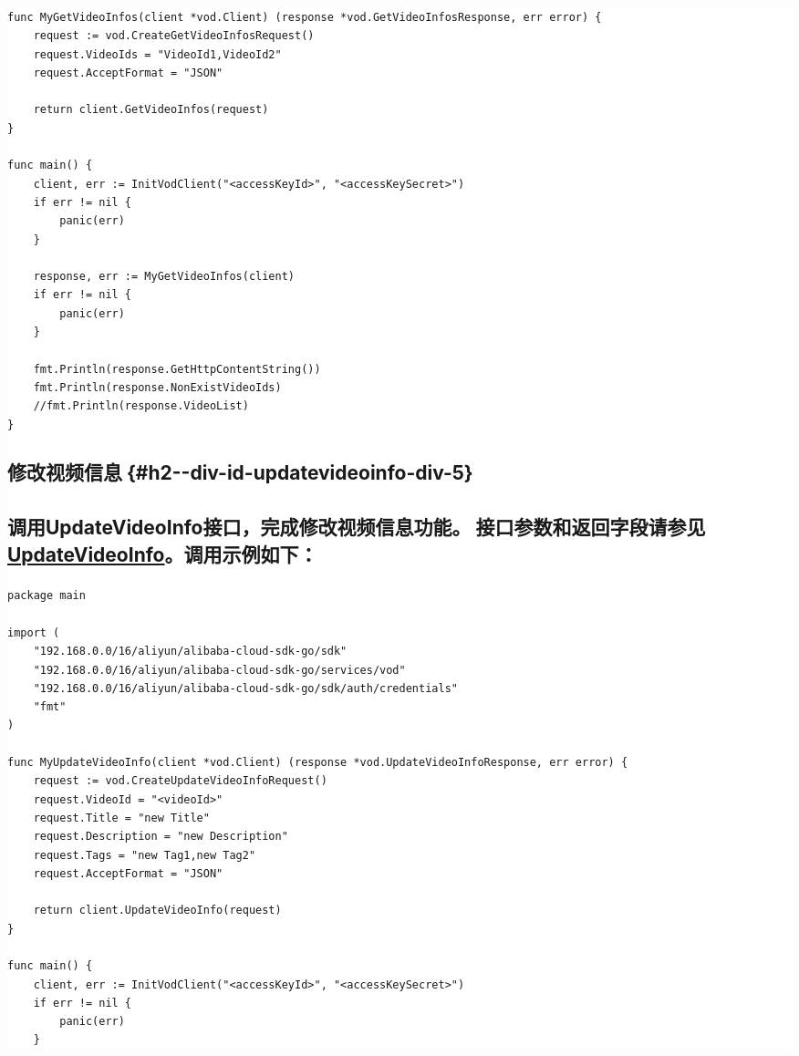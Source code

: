     func MyGetVideoInfos(client *vod.Client) (response *vod.GetVideoInfosResponse, err error) {
        request := vod.CreateGetVideoInfosRequest()
        request.VideoIds = "VideoId1,VideoId2"
        request.AcceptFormat = "JSON"
    
        return client.GetVideoInfos(request)
    }
    
    func main() {
        client, err := InitVodClient("<accessKeyId>", "<accessKeySecret>")
        if err != nil {
            panic(err)
        }
    
        response, err := MyGetVideoInfos(client)
        if err != nil {
            panic(err)
        }
    
        fmt.Println(response.GetHttpContentString())
        fmt.Println(response.NonExistVideoIds)
        //fmt.Println(response.VideoList)
    }



修改视频信息 {#h2--div-id-updatevideoinfo-div-5}
------------------------------------------

调用UpdateVideoInfo接口，完成修改视频信息功能。
接口参数和返回字段请参见[UpdateVideoInfo](/cn.zh-CN/服务端API/媒资管理/音视频管理/修改视频信息.md)。调用示例如下： 
--------------------------------------------------------------------------------------------------------------------------------------------------------------

    package main
    
    import (
        "192.168.0.0/16/aliyun/alibaba-cloud-sdk-go/sdk"
        "192.168.0.0/16/aliyun/alibaba-cloud-sdk-go/services/vod"
        "192.168.0.0/16/aliyun/alibaba-cloud-sdk-go/sdk/auth/credentials"
        "fmt"
    )
    
    func MyUpdateVideoInfo(client *vod.Client) (response *vod.UpdateVideoInfoResponse, err error) {
        request := vod.CreateUpdateVideoInfoRequest()
        request.VideoId = "<videoId>"
        request.Title = "new Title"
        request.Description = "new Description"
        request.Tags = "new Tag1,new Tag2"
        request.AcceptFormat = "JSON"
    
        return client.UpdateVideoInfo(request)
    }
    
    func main() {
        client, err := InitVodClient("<accessKeyId>", "<accessKeySecret>")
        if err != nil {
            panic(err)
        }
    
